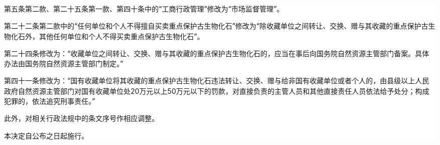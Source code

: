 第五条第二款、第二十五条第一款、第四十条中的“工商行政管理”修改为“市场监督管理”。

第二十二条第二款中的“任何单位和个人不得擅自买卖重点保护古生物化石”修改为“除收藏单位之间转让、交换、赠与其收藏的重点保护古生物化石外，其他任何单位和个人不得买卖重点保护古生物化石”。

第二十四条修改为：“收藏单位之间转让、交换、赠与其收藏的重点保护古生物化石的，应当在事后向国务院自然资源主管部门备案。具体办法由国务院自然资源主管部门制定。”

第四十一条修改为：“国有收藏单位将其收藏的重点保护古生物化石违法转让、交换、赠与给非国有收藏单位或者个人的，由县级以上人民政府自然资源主管部门对国有收藏单位处20万元以上50万元以下的罚款，对直接负责的主管人员和其他直接责任人员依法给予处分；构成犯罪的，依法追究刑事责任。”

此外，对相关行政法规中的条文序号作相应调整。

本决定自公布之日起施行。

